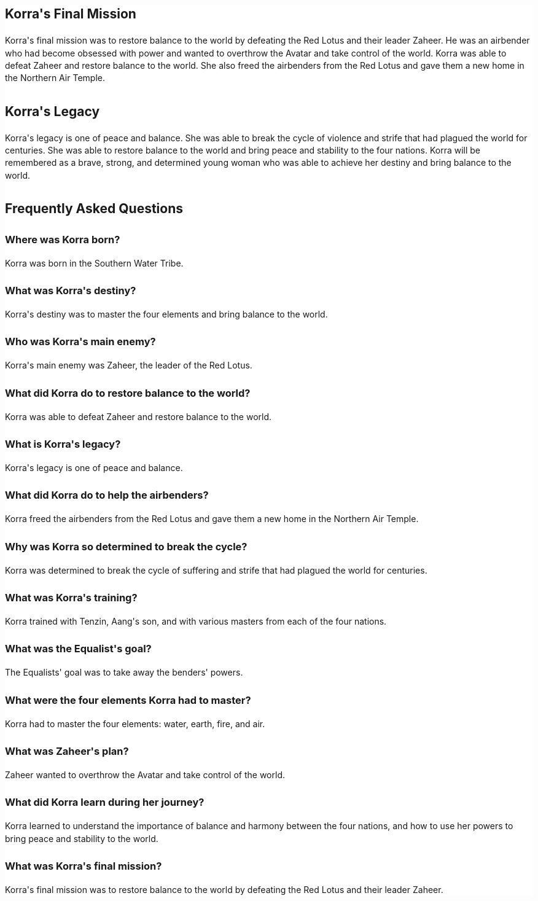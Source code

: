 <h2>Korra's Final Mission</h2>

<p>Korra's final mission was to restore balance to the world by defeating the Red Lotus and their leader Zaheer. He was an airbender who had become obsessed with power and wanted to overthrow the Avatar and take control of the world. Korra was able to defeat Zaheer and restore balance to the world. She also freed the airbenders from the Red Lotus and gave them a new home in the Northern Air Temple.</p>

<h2>Korra's Legacy</h2>

<p>Korra's legacy is one of peace and balance. She was able to break the cycle of violence and strife that had plagued the world for centuries. She was able to restore balance to the world and bring peace and stability to the four nations. Korra will be remembered as a brave, strong, and determined young woman who was able to achieve her destiny and bring balance to the world.</p>

<h2>Frequently Asked Questions</h2>

<h3>Where was Korra born?</h3>
<p>Korra was born in the Southern Water Tribe.</p>

<h3>What was Korra's destiny?</h3>
<p>Korra's destiny was to master the four elements and bring balance to the world.</p>

<h3>Who was Korra's main enemy?</h3>
<p>Korra's main enemy was Zaheer, the leader of the Red Lotus.</p>

<h3>What did Korra do to restore balance to the world?</h3>
<p>Korra was able to defeat Zaheer and restore balance to the world.</p>

<h3>What is Korra's legacy?</h3>
<p>Korra's legacy is one of peace and balance.</p>

<h3>What did Korra do to help the airbenders?</h3>
<p>Korra freed the airbenders from the Red Lotus and gave them a new home in the Northern Air Temple.</p>

<h3>Why was Korra so determined to break the cycle?</h3>
<p>Korra was determined to break the cycle of suffering and strife that had plagued the world for centuries.</p>

<h3>What was Korra's training?</h3>
<p>Korra trained with Tenzin, Aang's son, and with various masters from each of the four nations.</p>

<h3>What was the Equalist's goal?</h3>
<p>The Equalists' goal was to take away the benders' powers.</p>

<h3>What were the four elements Korra had to master?</h3>
<p>Korra had to master the four elements: water, earth, fire, and air.</p>

<h3>What was Zaheer's plan?</h3>
<p>Zaheer wanted to overthrow the Avatar and take control of the world.</p>

<h3>What did Korra learn during her journey?</h3>
<p>Korra learned to understand the importance of balance and harmony between the four nations, and how to use her powers to bring peace and stability to the world.</p>

<h3>What was Korra's final mission?</h3>
<p>Korra's final mission was to restore balance to the world by defeating the Red Lotus and their leader Zaheer.</p>
